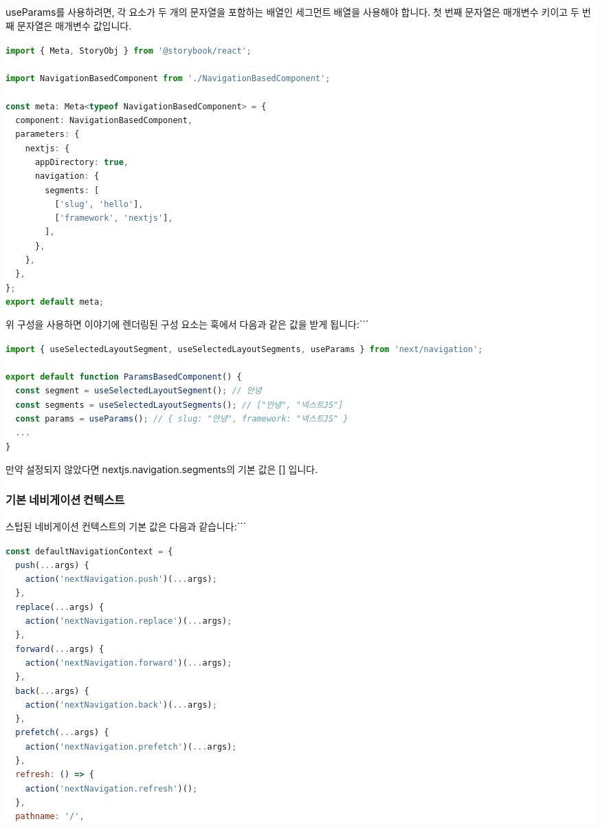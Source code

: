 useParams를 사용하려면, 각 요소가 두 개의 문자열을 포함하는 배열인 세그먼트 배열을 사용해야 합니다. 첫 번째 문자열은 매개변수 키이고 두 번째 문자열은 매개변수 값입니다.

```typescript
import { Meta, StoryObj } from '@storybook/react';

import NavigationBasedComponent from './NavigationBasedComponent';

const meta: Meta<typeof NavigationBasedComponent> = {
  component: NavigationBasedComponent,
  parameters: {
    nextjs: {
      appDirectory: true,
      navigation: {
        segments: [
          ['slug', 'hello'],
          ['framework', 'nextjs'],
        ],
      },
    },
  },
};
export default meta;
```

위 구성을 사용하면 이야기에 렌더링된 구성 요소는 훅에서 다음과 같은 값을 받게 됩니다:```



```js
import { useSelectedLayoutSegment, useSelectedLayoutSegments, useParams } from 'next/navigation';

export default function ParamsBasedComponent() {
  const segment = useSelectedLayoutSegment(); // 안녕
  const segments = useSelectedLayoutSegments(); // ["안녕", "넥스트JS"]
  const params = useParams(); // { slug: "안녕", framework: "넥스트JS" }
  ...
}
```

만약 설정되지 않았다면 nextjs.navigation.segments의 기본 값은 [] 입니다.

### 기본 네비게이션 컨텍스트

스텁된 네비게이션 컨텍스트의 기본 값은 다음과 같습니다:```



```js
const defaultNavigationContext = {
  push(...args) {
    action('nextNavigation.push')(...args);
  },
  replace(...args) {
    action('nextNavigation.replace')(...args);
  },
  forward(...args) {
    action('nextNavigation.forward')(...args);
  },
  back(...args) {
    action('nextNavigation.back')(...args);
  },
  prefetch(...args) {
    action('nextNavigation.prefetch')(...args);
  },
  refresh: () => {
    action('nextNavigation.refresh')();
  },
  pathname: '/',
```